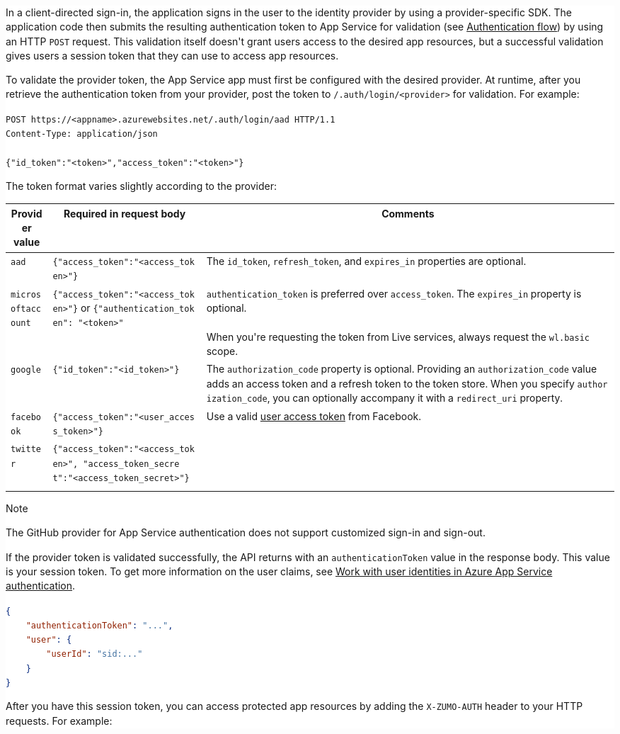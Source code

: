 In a client-directed sign-in, the application signs in the user to the identity provider by using a provider-specific SDK. The application code then submits the resulting authentication token to App Service for validation (see [Authentication flow](overview-authentication-authorization.md#authentication-flow)) by using an HTTP `POST` request. This validation itself doesn't grant users access to the desired app resources, but a successful validation gives users a session token that they can use to access app resources.

To validate the provider token, the App Service app must first be configured with the desired provider. At runtime, after you retrieve the authentication token from your provider, post the token to `/.auth/login/<provider>` for validation. For example:

```
POST https://<appname>.azurewebsites.net/.auth/login/aad HTTP/1.1
Content-Type: application/json

{"id_token":"<token>","access_token":"<token>"}
```

The token format varies slightly according to the provider:

| Provider value | Required in request body | Comments |
|-|-|-|
| `aad` | `{"access_token":"<access_token>"}` | The `id_token`, `refresh_token`, and `expires_in` properties are optional. |
| `microsoftaccount` | `{"access_token":"<access_token>"}` or `{"authentication_token": "<token>"`| `authentication_token` is preferred over `access_token`. The `expires_in` property is optional. <br/><br/>When you're requesting the token from Live services, always request the `wl.basic` scope. |
| `google` | `{"id_token":"<id_token>"}` | The `authorization_code` property is optional. Providing an `authorization_code` value adds an access token and a refresh token to the token store. When you specify `authorization_code`, you can optionally accompany it with a `redirect_uri` property. |
| `facebook`| `{"access_token":"<user_access_token>"}` | Use a valid [user access token](https://developers.facebook.com/docs/facebook-login/access-tokens) from Facebook. |
| `twitter` | `{"access_token":"<access_token>", "access_token_secret":"<access_token_secret>"}` | |
| | | |

> [!NOTE]
> The GitHub provider for App Service authentication does not support customized sign-in and sign-out.

If the provider token is validated successfully, the API returns with an `authenticationToken` value in the response body. This value is your session token. To get more information on the user claims, see [Work with user identities in Azure App Service authentication](configure-authentication-user-identities.md).

```json
{
    "authenticationToken": "...",
    "user": {
        "userId": "sid:..."
    }
}
```

After you have this session token, you can access protected app resources by adding the `X-ZUMO-AUTH` header to your HTTP requests. For example:
